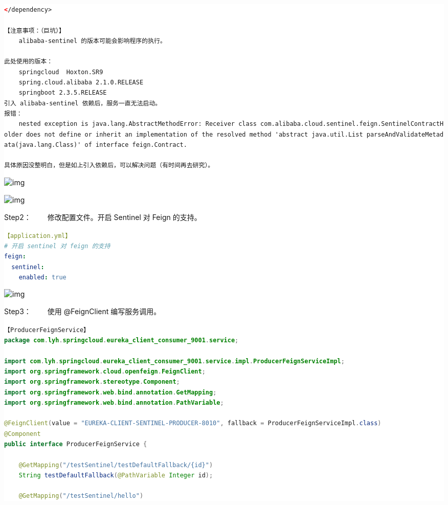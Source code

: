 ```xml
</dependency>

【注意事项：（巨坑）】
    alibaba-sentinel 的版本可能会影响程序的执行。

此处使用的版本：
    springcloud  Hoxton.SR9
    spring.cloud.alibaba 2.1.0.RELEASE
    springboot 2.3.5.RELEASE
引入 alibaba-sentinel 依赖后，服务一直无法启动。
报错：
    nested exception is java.lang.AbstractMethodError: Receiver class com.alibaba.cloud.sentinel.feign.SentinelContractHolder does not define or inherit an implementation of the resolved method 'abstract java.util.List parseAndValidateMetadata(java.lang.Class)' of interface feign.Contract.

具体原因没整明白，但是如上引入依赖后，可以解决问题（有时间再去研究）。
```



![img](https://img2020.cnblogs.com/blog/1688578/202102/1688578-20210202204912616-504429369.png)

 

 

![img](https://img2020.cnblogs.com/blog/1688578/202102/1688578-20210202204924238-902744124.png)

 

 

Step2：
　　修改配置文件。开启 Sentinel 对 Feign 的支持。

```yaml
【application.yml】
# 开启 sentinel 对 feign 的支持
feign:
  sentinel:
    enabled: true
```

![img](https://img2020.cnblogs.com/blog/1688578/202102/1688578-20210202204957247-1011789760.png)

 

Step3：
　　使用 @FeignClient 编写服务调用。



```java
【ProducerFeignService】
package com.lyh.springcloud.eureka_client_consumer_9001.service;

import com.lyh.springcloud.eureka_client_consumer_9001.service.impl.ProducerFeignServiceImpl;
import org.springframework.cloud.openfeign.FeignClient;
import org.springframework.stereotype.Component;
import org.springframework.web.bind.annotation.GetMapping;
import org.springframework.web.bind.annotation.PathVariable;

@FeignClient(value = "EUREKA-CLIENT-SENTINEL-PRODUCER-8010", fallback = ProducerFeignServiceImpl.class)
@Component
public interface ProducerFeignService {

    @GetMapping("/testSentinel/testDefaultFallback/{id}")
    String testDefaultFallback(@PathVariable Integer id);

    @GetMapping("/testSentinel/hello")
```